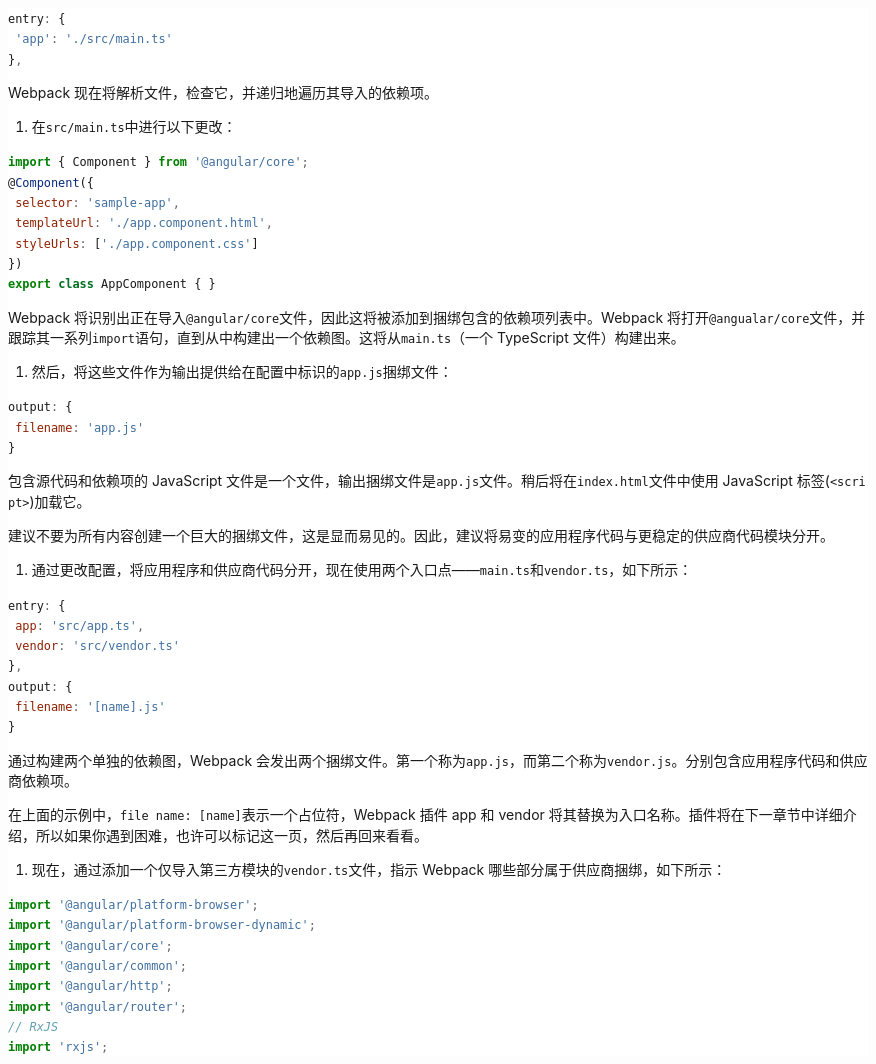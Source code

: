 ```js
entry: {
 'app': './src/main.ts'
},
```

Webpack 现在将解析文件，检查它，并递归地遍历其导入的依赖项。

1.  在`src/main.ts`中进行以下更改：

```js
import { Component } from '@angular/core';
@Component({
 selector: 'sample-app',
 templateUrl: './app.component.html',
 styleUrls: ['./app.component.css']
})
export class AppComponent { }
```

Webpack 将识别出正在导入`@angular/core`文件，因此这将被添加到捆绑包含的依赖项列表中。Webpack 将打开`@angualar/core`文件，并跟踪其一系列`import`语句，直到从中构建出一个依赖图。这将从`main.ts`（一个 TypeScript 文件）构建出来。

1.  然后，将这些文件作为输出提供给在配置中标识的`app.js`捆绑文件：

```js
output: {
 filename: 'app.js'
}
```

包含源代码和依赖项的 JavaScript 文件是一个文件，输出捆绑文件是`app.js`文件。稍后将在`index.html`文件中使用 JavaScript 标签(`<script>`)加载它。

建议不要为所有内容创建一个巨大的捆绑文件，这是显而易见的。因此，建议将易变的应用程序代码与更稳定的供应商代码模块分开。

1.  通过更改配置，将应用程序和供应商代码分开，现在使用两个入口点——`main.ts`和`vendor.ts`，如下所示：

```js
entry: {
 app: 'src/app.ts',
 vendor: 'src/vendor.ts'
},
output: {
 filename: '[name].js'
}
```

通过构建两个单独的依赖图，Webpack 会发出两个捆绑文件。第一个称为`app.js`，而第二个称为`vendor.js`。分别包含应用程序代码和供应商依赖项。

在上面的示例中，`file name: [name]`表示一个占位符，Webpack 插件 app 和 vendor 将其替换为入口名称。插件将在下一章节中详细介绍，所以如果你遇到困难，也许可以标记这一页，然后再回来看看。

1.  现在，通过添加一个仅导入第三方模块的`vendor.ts`文件，指示 Webpack 哪些部分属于供应商捆绑，如下所示：

```js
import '@angular/platform-browser';
import '@angular/platform-browser-dynamic';
import '@angular/core';
import '@angular/common';
import '@angular/http';
import '@angular/router';
// RxJS
import 'rxjs';
```
